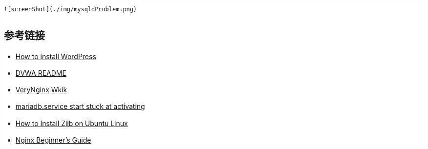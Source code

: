     ![screenShot](./img/mysqldProblem.png)

## 参考链接

- [How to install WordPress](https://wordpress.org/support/article/how-to-install-wordpress/)

- [DVWA README](https://github.com/digininja/DVWA/blob/master/README.zh.md)

- [VeryNginx Wkik](https://github.com/alexazhou/VeryNginx/wiki/%E7%9B%AE%E5%BD%95)

- [mariadb.service start stuck at activating](https://serverfault.com/questions/1013128/mariadb-service-start-stuck-at-activating)

- [How to Install Zlib on Ubuntu Linux](https://itsfoss.com/install-zlib-ubuntu/)

- [Nginx Beginner’s Guide](http://nginx.org/en/docs/beginners_guide.html#control)
